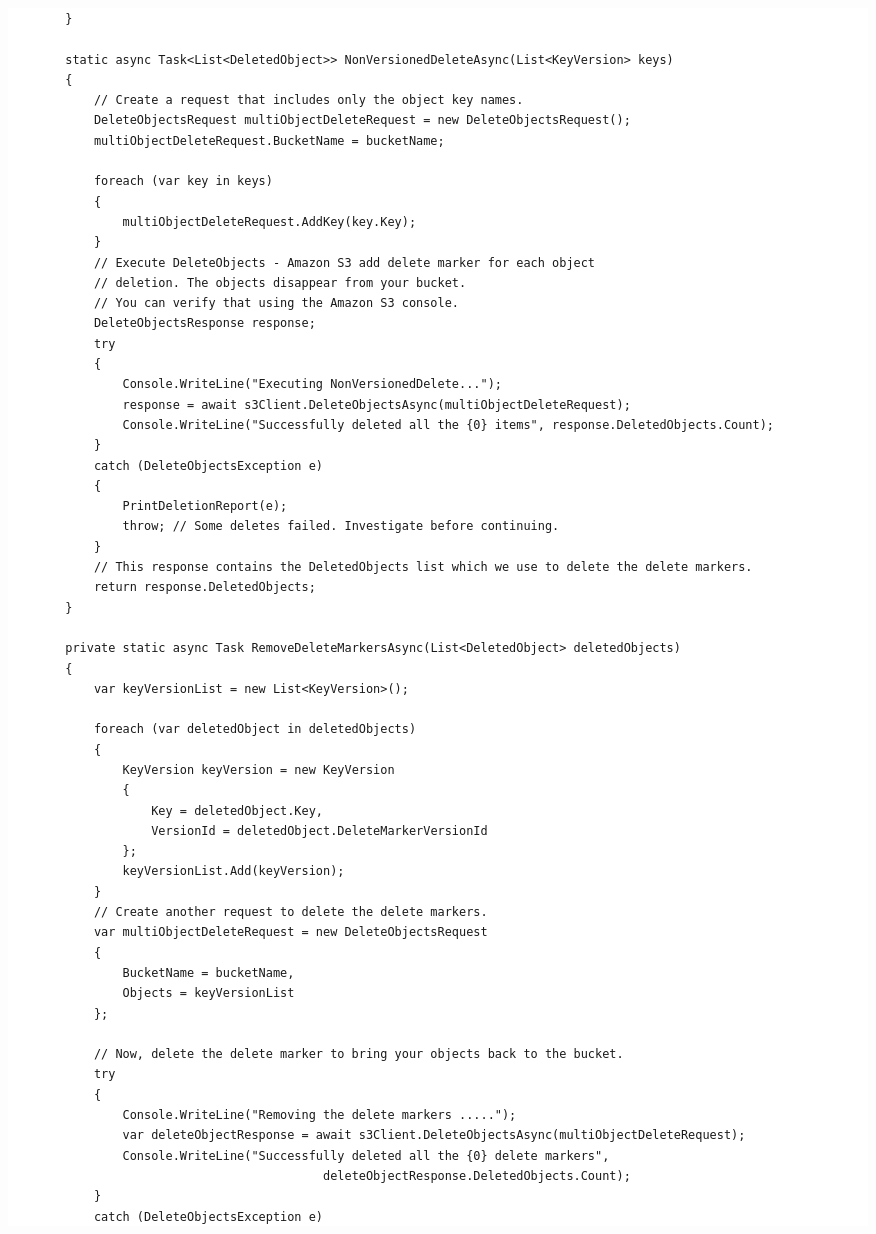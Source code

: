 ```
        }

        static async Task<List<DeletedObject>> NonVersionedDeleteAsync(List<KeyVersion> keys)
        {
            // Create a request that includes only the object key names.
            DeleteObjectsRequest multiObjectDeleteRequest = new DeleteObjectsRequest();
            multiObjectDeleteRequest.BucketName = bucketName;

            foreach (var key in keys)
            {
                multiObjectDeleteRequest.AddKey(key.Key);
            }
            // Execute DeleteObjects - Amazon S3 add delete marker for each object
            // deletion. The objects disappear from your bucket. 
            // You can verify that using the Amazon S3 console.
            DeleteObjectsResponse response;
            try
            {
                Console.WriteLine("Executing NonVersionedDelete...");
                response = await s3Client.DeleteObjectsAsync(multiObjectDeleteRequest);
                Console.WriteLine("Successfully deleted all the {0} items", response.DeletedObjects.Count);
            }
            catch (DeleteObjectsException e)
            {
                PrintDeletionReport(e);
                throw; // Some deletes failed. Investigate before continuing.
            }
            // This response contains the DeletedObjects list which we use to delete the delete markers.
            return response.DeletedObjects;
        }

        private static async Task RemoveDeleteMarkersAsync(List<DeletedObject> deletedObjects)
        {
            var keyVersionList = new List<KeyVersion>();

            foreach (var deletedObject in deletedObjects)
            {
                KeyVersion keyVersion = new KeyVersion
                {
                    Key = deletedObject.Key,
                    VersionId = deletedObject.DeleteMarkerVersionId
                };
                keyVersionList.Add(keyVersion);
            }
            // Create another request to delete the delete markers.
            var multiObjectDeleteRequest = new DeleteObjectsRequest
            {
                BucketName = bucketName,
                Objects = keyVersionList
            };

            // Now, delete the delete marker to bring your objects back to the bucket.
            try
            {
                Console.WriteLine("Removing the delete markers .....");
                var deleteObjectResponse = await s3Client.DeleteObjectsAsync(multiObjectDeleteRequest);
                Console.WriteLine("Successfully deleted all the {0} delete markers",
                                            deleteObjectResponse.DeletedObjects.Count);
            }
            catch (DeleteObjectsException e)
```